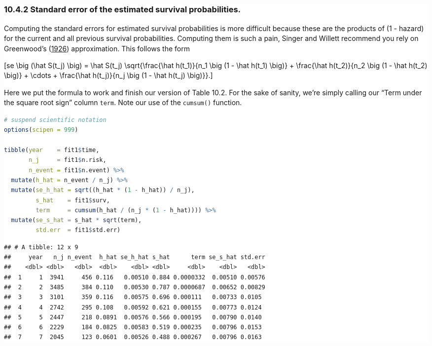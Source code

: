 ### 10.4.2 Standard error of the estimated survival probabilities.

Computing the standard errors for estimated survival probabilities is
more difficult because these are the products of (1 - hazard) for the
current and all previous survival probabilities. Computing them is such
a pain, Singer and Willett recommend you rely on Greenwood’s
([1926](https://www.cabdirect.org/cabdirect/abstract/19272700028))
approximation. This follows the
form

\[se \big (\hat S(t_j) \big) = \hat S(t_j)  \sqrt{\frac{\hat h(t_1)}{n_1 \big (1 - \hat h(t_1) \big)} + \frac{\hat h(t_2)}{n_2 \big (1 - \hat h(t_2) \big)} + \cdots + \frac{\hat h(t_j)}{n_j \big (1 - \hat h(t_j) \big)}}.\]

Here we put the formula to work and finish our version of Table 10.2.
For the sake of sanity, we’re simply calling our “Term under the square
root sign” column `term`. Note our use of the `cumsum()` function.

``` r
# suspend scientific notation
options(scipen = 999)

tibble(year    = fit1$time,
       n_j     = fit1$n.risk,
       n_event = fit1$n.event) %>% 
  mutate(h_hat = n_event / n_j) %>% 
  mutate(se_h_hat = sqrt((h_hat * (1 - h_hat)) / n_j),
         s_hat    = fit1$surv,
         term     = cumsum(h_hat / (n_j * (1 - h_hat)))) %>% 
  mutate(se_s_hat = s_hat * sqrt(term),
         std.err  = fit1$std.err)
```

    ## # A tibble: 12 x 9
    ##     year   n_j n_event  h_hat se_h_hat s_hat      term se_s_hat std.err
    ##    <dbl> <dbl>   <dbl>  <dbl>    <dbl> <dbl>     <dbl>    <dbl>   <dbl>
    ##  1     1  3941     456 0.116   0.00510 0.884 0.0000332  0.00510 0.00576
    ##  2     2  3485     384 0.110   0.00530 0.787 0.0000687  0.00652 0.00829
    ##  3     3  3101     359 0.116   0.00575 0.696 0.000111   0.00733 0.0105 
    ##  4     4  2742     295 0.108   0.00592 0.621 0.000155   0.00773 0.0124 
    ##  5     5  2447     218 0.0891  0.00576 0.566 0.000195   0.00790 0.0140 
    ##  6     6  2229     184 0.0825  0.00583 0.519 0.000235   0.00796 0.0153 
    ##  7     7  2045     123 0.0601  0.00526 0.488 0.000267   0.00796 0.0163 